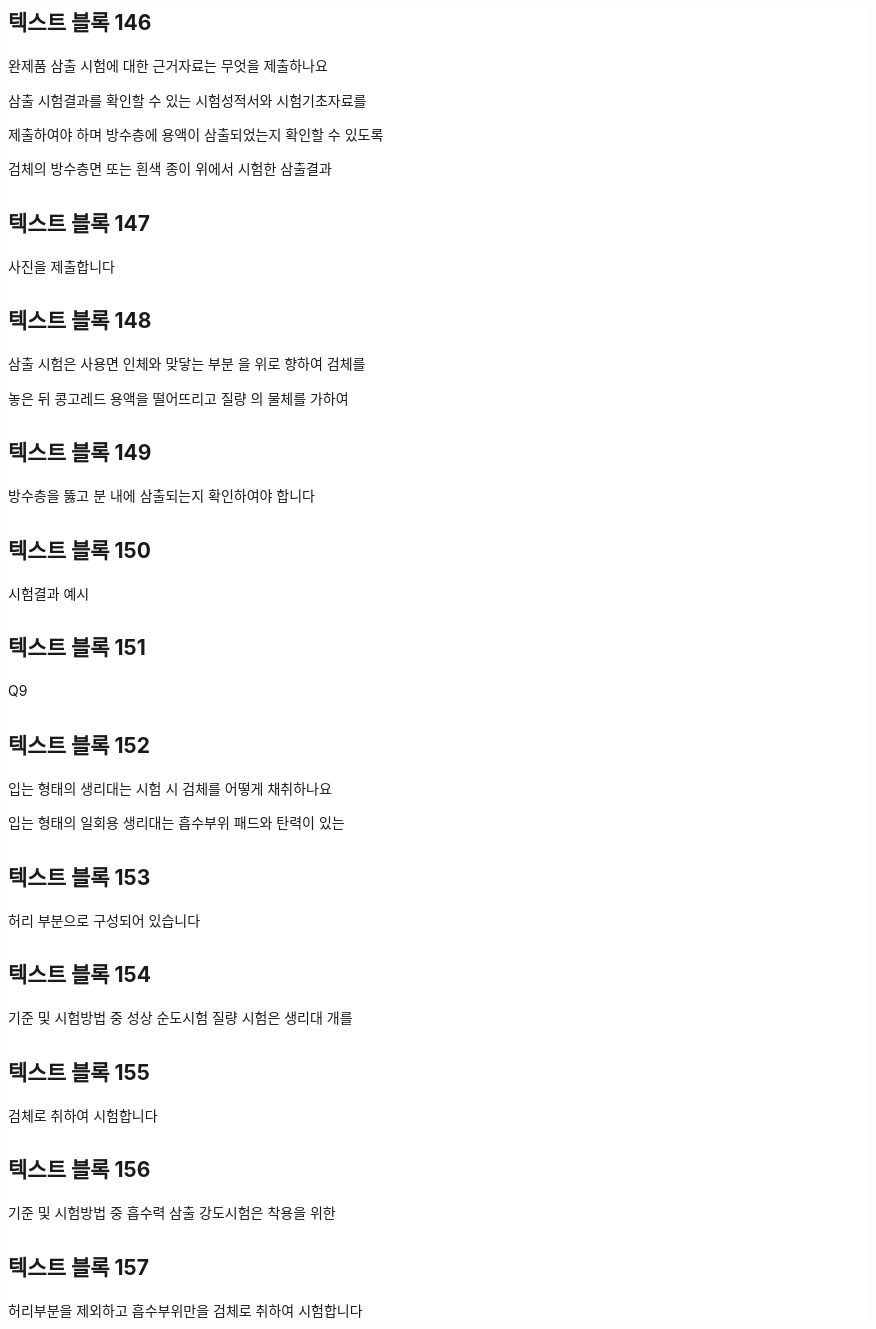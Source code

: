 ## 텍스트 블록 146
완제품 삼출 시험에 대한 근거자료는 무엇을 제출하나요

삼출 시험결과를 확인할 수 있는 시험성적서와 시험기초자료를

제출하여야 하며 방수층에 용액이 삼출되었는지 확인할 수 있도록

검체의 방수층면 또는 흰색 종이 위에서 시험한 삼출결과

## 텍스트 블록 147
사진을 제출합니다

## 텍스트 블록 148
삼출 시험은 사용면 인체와 맞닿는 부분 을 위로 향하여 검체를

놓은 뒤 콩고레드 용액을 떨어뜨리고 질량 의 물체를 가하여

## 텍스트 블록 149
방수층을 뚫고 분 내에 삼출되는지 확인하여야 합니다

## 텍스트 블록 150
시험결과 예시

## 텍스트 블록 151
Q9

## 텍스트 블록 152
입는 형태의 생리대는 시험 시 검체를 어떻게 채취하나요

입는 형태의 일회용 생리대는 흡수부위 패드와 탄력이 있는

## 텍스트 블록 153
허리 부분으로 구성되어 있습니다

## 텍스트 블록 154
기준 및 시험방법 중 성상 순도시험 질량 시험은 생리대 개를

## 텍스트 블록 155
검체로 취하여 시험합니다

## 텍스트 블록 156
기준 및 시험방법 중 흡수력 삼출 강도시험은 착용을 위한

## 텍스트 블록 157
허리부분을 제외하고 흡수부위만을 검체로 취하여 시험합니다
